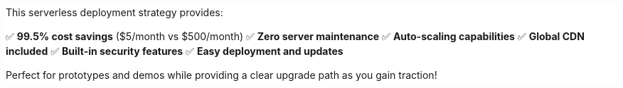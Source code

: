 This serverless deployment strategy provides:

✅ **99.5% cost savings** ($5/month vs $500/month)
✅ **Zero server maintenance**
✅ **Auto-scaling capabilities**
✅ **Global CDN included**
✅ **Built-in security features**
✅ **Easy deployment and updates**

Perfect for prototypes and demos while providing a clear upgrade path as you gain traction! 